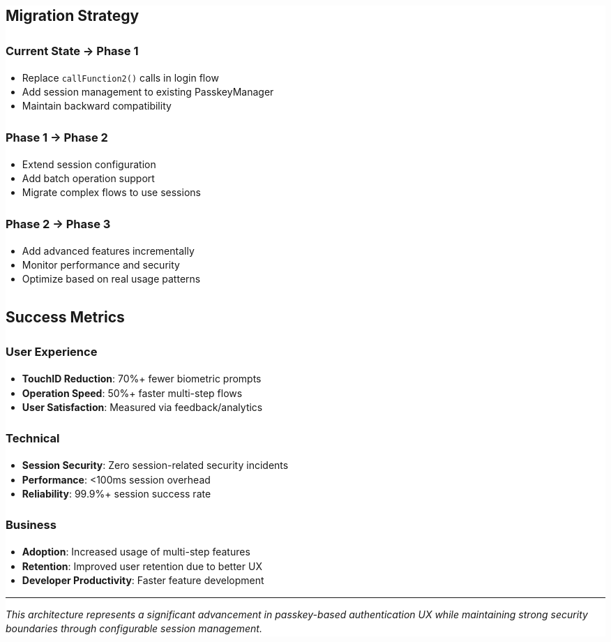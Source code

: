 ## Migration Strategy

### Current State → Phase 1
- Replace `callFunction2()` calls in login flow
- Add session management to existing PasskeyManager
- Maintain backward compatibility

### Phase 1 → Phase 2
- Extend session configuration
- Add batch operation support
- Migrate complex flows to use sessions

### Phase 2 → Phase 3
- Add advanced features incrementally
- Monitor performance and security
- Optimize based on real usage patterns

## Success Metrics

### User Experience
- **TouchID Reduction**: 70%+ fewer biometric prompts
- **Operation Speed**: 50%+ faster multi-step flows
- **User Satisfaction**: Measured via feedback/analytics

### Technical
- **Session Security**: Zero session-related security incidents
- **Performance**: <100ms session overhead
- **Reliability**: 99.9%+ session success rate

### Business
- **Adoption**: Increased usage of multi-step features
- **Retention**: Improved user retention due to better UX
- **Developer Productivity**: Faster feature development

---

*This architecture represents a significant advancement in passkey-based authentication UX while maintaining strong security boundaries through configurable session management.*